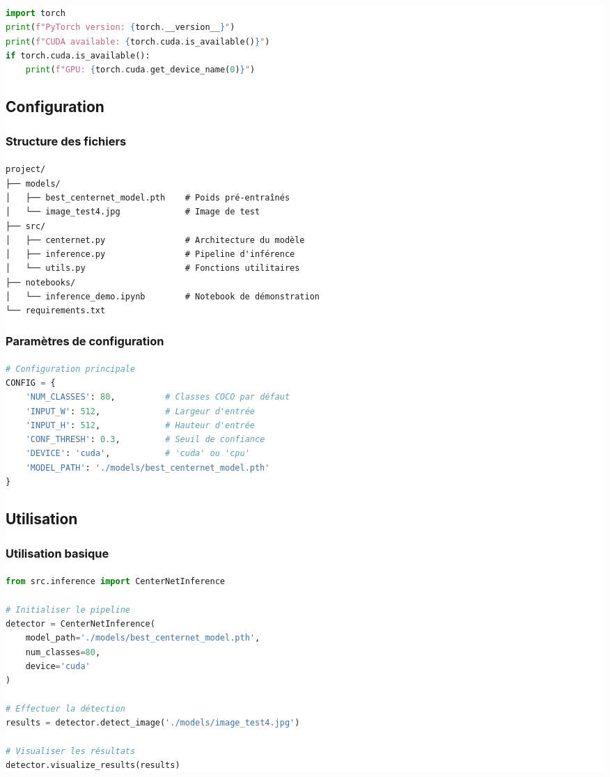 ```python
import torch
print(f"PyTorch version: {torch.__version__}")
print(f"CUDA available: {torch.cuda.is_available()}")
if torch.cuda.is_available():
    print(f"GPU: {torch.cuda.get_device_name(0)}")
```

## Configuration

### Structure des fichiers

```
project/
├── models/
│   ├── best_centernet_model.pth    # Poids pré-entraînés
│   └── image_test4.jpg             # Image de test
├── src/
│   ├── centernet.py                # Architecture du modèle
│   ├── inference.py                # Pipeline d'inférence
│   └── utils.py                    # Fonctions utilitaires
├── notebooks/
│   └── inference_demo.ipynb        # Notebook de démonstration
└── requirements.txt
```

### Paramètres de configuration

```python
# Configuration principale
CONFIG = {
    'NUM_CLASSES': 80,          # Classes COCO par défaut
    'INPUT_W': 512,             # Largeur d'entrée
    'INPUT_H': 512,             # Hauteur d'entrée
    'CONF_THRESH': 0.3,         # Seuil de confiance
    'DEVICE': 'cuda',           # 'cuda' ou 'cpu'
    'MODEL_PATH': './models/best_centernet_model.pth'
}
```

## Utilisation

### Utilisation basique

```python
from src.inference import CenterNetInference

# Initialiser le pipeline
detector = CenterNetInference(
    model_path='./models/best_centernet_model.pth',
    num_classes=80,
    device='cuda'
)

# Effectuer la détection
results = detector.detect_image('./models/image_test4.jpg')

# Visualiser les résultats
detector.visualize_results(results)
```
